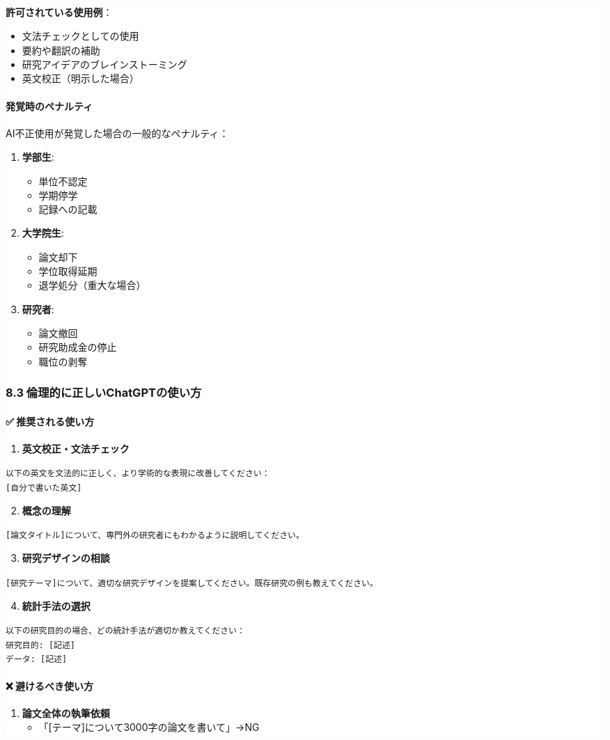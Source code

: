 **許可されている使用例**：
- 文法チェックとしての使用
- 要約や翻訳の補助
- 研究アイデアのブレインストーミング
- 英文校正（明示した場合）

#### 発覚時のペナルティ

AI不正使用が発覚した場合の一般的なペナルティ：

1. **学部生**:
   - 単位不認定
   - 学期停学
   - 記録への記載

2. **大学院生**:
   - 論文却下
   - 学位取得延期
   - 退学処分（重大な場合）

3. **研究者**:
   - 論文撤回
   - 研究助成金の停止
   - 職位の剥奪

### 8.3 倫理的に正しいChatGPTの使い方

#### ✅ 推奨される使い方

1. **英文校正・文法チェック**
```
以下の英文を文法的に正しく、より学術的な表現に改善してください：
[自分で書いた英文]
```

2. **概念の理解**
```
[論文タイトル]について、専門外の研究者にもわかるように説明してください。
```

3. **研究デザインの相談**
```
[研究テーマ]について、適切な研究デザインを提案してください。既存研究の例も教えてください。
```

4. **統計手法の選択**
```
以下の研究目的の場合、どの統計手法が適切か教えてください：
研究目的: [記述]
データ: [記述]
```

#### ❌ 避けるべき使い方

1. **論文全体の執筆依頼**
   - 「[テーマ]について3000字の論文を書いて」→NG

